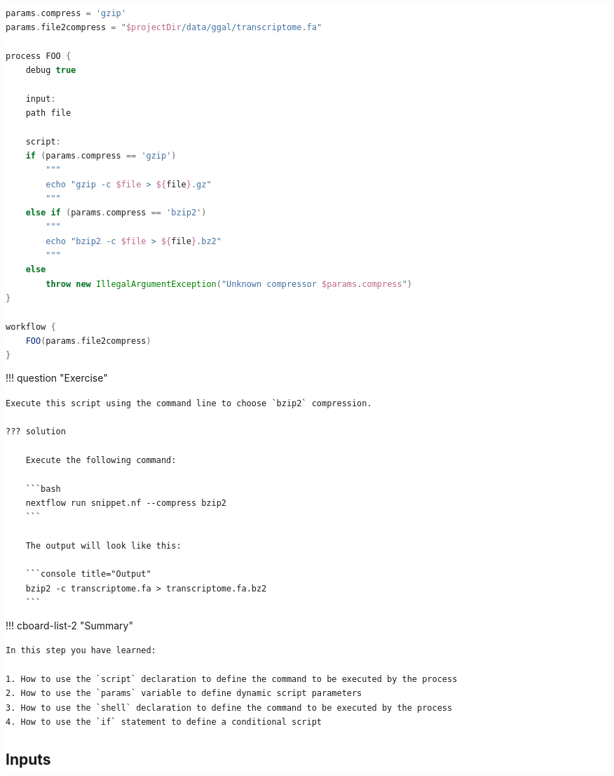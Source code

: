 ```groovy linenums="1" title="snippet.nf"
params.compress = 'gzip'
params.file2compress = "$projectDir/data/ggal/transcriptome.fa"

process FOO {
    debug true

    input:
    path file

    script:
    if (params.compress == 'gzip')
        """
        echo "gzip -c $file > ${file}.gz"
        """
    else if (params.compress == 'bzip2')
        """
        echo "bzip2 -c $file > ${file}.bz2"
        """
    else
        throw new IllegalArgumentException("Unknown compressor $params.compress")
}

workflow {
    FOO(params.file2compress)
}
```

!!! question "Exercise"

    Execute this script using the command line to choose `bzip2` compression.

    ??? solution

        Execute the following command:

        ```bash
        nextflow run snippet.nf --compress bzip2
        ```

        The output will look like this:

        ```console title="Output"
        bzip2 -c transcriptome.fa > transcriptome.fa.bz2
        ```

!!! cboard-list-2 "Summary"

    In this step you have learned:

    1. How to use the `script` declaration to define the command to be executed by the process
    2. How to use the `params` variable to define dynamic script parameters
    3. How to use the `shell` declaration to define the command to be executed by the process
    4. How to use the `if` statement to define a conditional script

## Inputs
